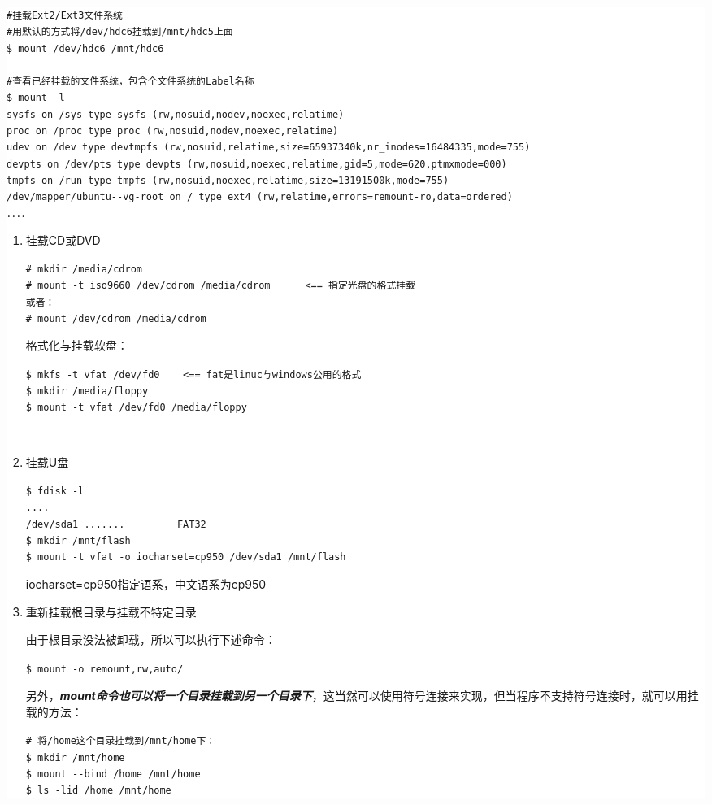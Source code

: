 ```
#挂载Ext2/Ext3文件系统
#用默认的方式将/dev/hdc6挂载到/mnt/hdc5上面
$ mount /dev/hdc6 /mnt/hdc6

#查看已经挂载的文件系统，包含个文件系统的Label名称
$ mount -l
sysfs on /sys type sysfs (rw,nosuid,nodev,noexec,relatime)
proc on /proc type proc (rw,nosuid,nodev,noexec,relatime)
udev on /dev type devtmpfs (rw,nosuid,relatime,size=65937340k,nr_inodes=16484335,mode=755)
devpts on /dev/pts type devpts (rw,nosuid,noexec,relatime,gid=5,mode=620,ptmxmode=000)
tmpfs on /run type tmpfs (rw,nosuid,noexec,relatime,size=13191500k,mode=755)
/dev/mapper/ubuntu--vg-root on / type ext4 (rw,relatime,errors=remount-ro,data=ordered)
．．．．
```

1. 挂载CD或DVD

   ```
   # mkdir /media/cdrom
   # mount -t iso9660 /dev/cdrom /media/cdrom      <== 指定光盘的格式挂载
   或者：
   # mount /dev/cdrom /media/cdrom
   ```

   格式化与挂载软盘：

   ```
   $ mkfs -t vfat /dev/fd0    <== fat是linuc与windows公用的格式
   $ mkdir /media/floppy
   $ mount -t vfat /dev/fd0 /media/floppy
   ```

   ​

2. 挂载U盘

   ```
   $ fdisk -l
   ....
   /dev/sda1 .......         FAT32
   $ mkdir /mnt/flash
   $ mount -t vfat -o iocharset=cp950 /dev/sda1 /mnt/flash
   ```

   iocharset=cp950指定语系，中文语系为cp950

3. 重新挂载根目录与挂载不特定目录

   由于根目录没法被卸载，所以可以执行下述命令：

   ```
   $ mount -o remount,rw,auto/
   ```

   另外，***mount命令也可以将一个目录挂载到另一个目录下***，这当然可以使用符号连接来实现，但当程序不支持符号连接时，就可以用挂载的方法：

   ```
   # 将/home这个目录挂载到/mnt/home下：
   $ mkdir /mnt/home
   $ mount --bind /home /mnt/home
   $ ls -lid /home /mnt/home
   ```
